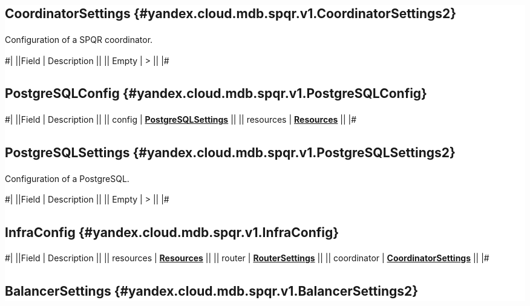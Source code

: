 ## CoordinatorSettings {#yandex.cloud.mdb.spqr.v1.CoordinatorSettings2}

Configuration of a SPQR coordinator.

#|
||Field | Description ||
|| Empty | > ||
|#

## PostgreSQLConfig {#yandex.cloud.mdb.spqr.v1.PostgreSQLConfig}

#|
||Field | Description ||
|| config | **[PostgreSQLSettings](#yandex.cloud.mdb.spqr.v1.PostgreSQLSettings2)** ||
|| resources | **[Resources](#yandex.cloud.mdb.spqr.v1.Resources2)** ||
|#

## PostgreSQLSettings {#yandex.cloud.mdb.spqr.v1.PostgreSQLSettings2}

Configuration of a PostgreSQL.

#|
||Field | Description ||
|| Empty | > ||
|#

## InfraConfig {#yandex.cloud.mdb.spqr.v1.InfraConfig}

#|
||Field | Description ||
|| resources | **[Resources](#yandex.cloud.mdb.spqr.v1.Resources2)** ||
|| router | **[RouterSettings](#yandex.cloud.mdb.spqr.v1.RouterSettings2)** ||
|| coordinator | **[CoordinatorSettings](#yandex.cloud.mdb.spqr.v1.CoordinatorSettings2)** ||
|#

## BalancerSettings {#yandex.cloud.mdb.spqr.v1.BalancerSettings2}
